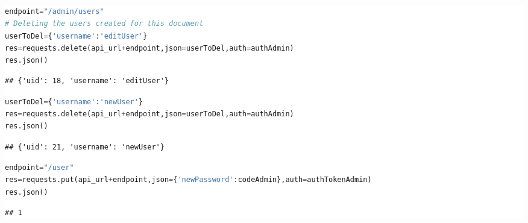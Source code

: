 ``` python
endpoint="/admin/users"
# Deleting the users created for this document
userToDel={'username':'editUser'}
res=requests.delete(api_url+endpoint,json=userToDel,auth=authAdmin)
res.json()
```

    ## {'uid': 18, 'username': 'editUser'}

``` python
userToDel={'username':'newUser'}
res=requests.delete(api_url+endpoint,json=userToDel,auth=authAdmin)
res.json()
```

    ## {'uid': 21, 'username': 'newUser'}

``` python
endpoint="/user"
res=requests.put(api_url+endpoint,json={'newPassword':codeAdmin},auth=authTokenAdmin)
res.json()
```

    ## 1
